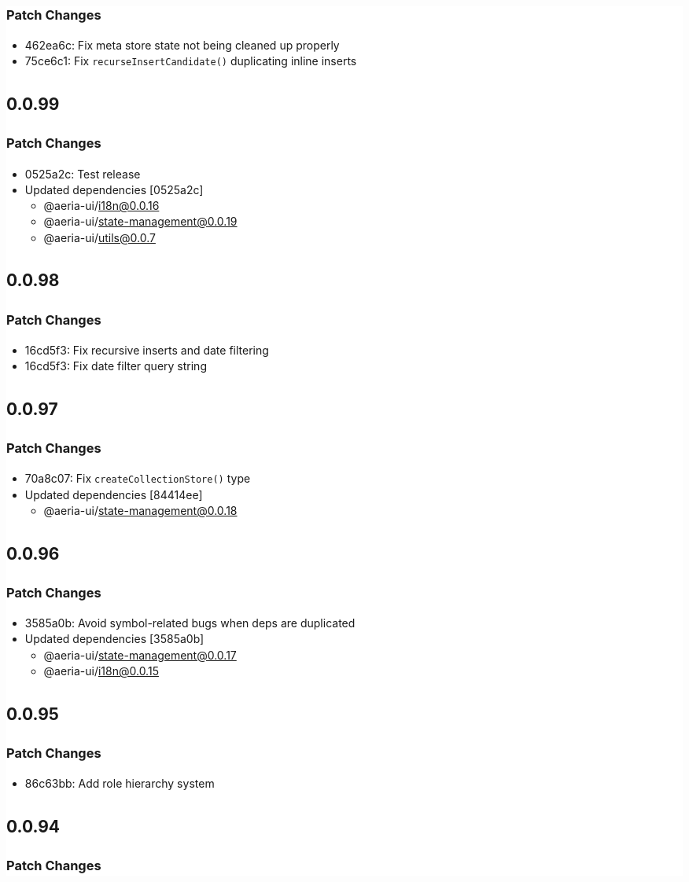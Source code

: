 ### Patch Changes

- 462ea6c: Fix meta store state not being cleaned up properly
- 75ce6c1: Fix `recurseInsertCandidate()` duplicating inline inserts

## 0.0.99

### Patch Changes

- 0525a2c: Test release
- Updated dependencies [0525a2c]
  - @aeria-ui/i18n@0.0.16
  - @aeria-ui/state-management@0.0.19
  - @aeria-ui/utils@0.0.7

## 0.0.98

### Patch Changes

- 16cd5f3: Fix recursive inserts and date filtering
- 16cd5f3: Fix date filter query string

## 0.0.97

### Patch Changes

- 70a8c07: Fix `createCollectionStore()` type
- Updated dependencies [84414ee]
  - @aeria-ui/state-management@0.0.18

## 0.0.96

### Patch Changes

- 3585a0b: Avoid symbol-related bugs when deps are duplicated
- Updated dependencies [3585a0b]
  - @aeria-ui/state-management@0.0.17
  - @aeria-ui/i18n@0.0.15

## 0.0.95

### Patch Changes

- 86c63bb: Add role hierarchy system

## 0.0.94

### Patch Changes
